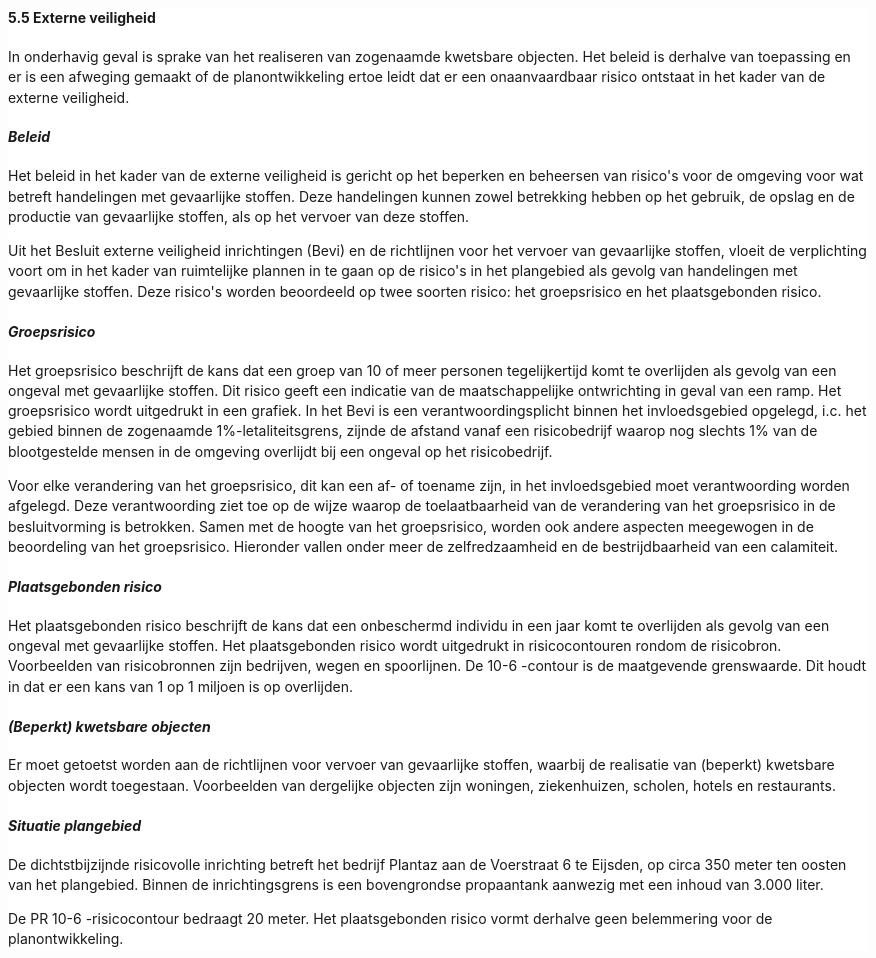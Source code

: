 #### **5.5 Externe veiligheid**

In onderhavig geval is sprake van het realiseren van zogenaamde kwetsbare objecten. Het beleid is derhalve van toepassing en er is een afweging gemaakt of de planontwikkeling ertoe leidt dat er een onaanvaardbaar risico ontstaat in het kader van de externe veiligheid.

#### *Beleid*

Het beleid in het kader van de externe veiligheid is gericht op het beperken en beheersen van risico's voor de omgeving voor wat betreft handelingen met gevaarlijke stoffen. Deze handelingen kunnen zowel betrekking hebben op het gebruik, de opslag en de productie van gevaarlijke stoffen, als op het vervoer van deze stoffen.

Uit het Besluit externe veiligheid inrichtingen (Bevi) en de richtlijnen voor het vervoer van gevaarlijke stoffen, vloeit de verplichting voort om in het kader van ruimtelijke plannen in te gaan op de risico's in het plangebied als gevolg van handelingen met gevaarlijke stoffen. Deze risico's worden beoordeeld op twee soorten risico: het groepsrisico en het plaatsgebonden risico.

#### *Groepsrisico*

Het groepsrisico beschrijft de kans dat een groep van 10 of meer personen tegelijkertijd komt te overlijden als gevolg van een ongeval met gevaarlijke stoffen. Dit risico geeft een indicatie van de maatschappelijke ontwrichting in geval van een ramp. Het groepsrisico wordt uitgedrukt in een grafiek. In het Bevi is een verantwoordingsplicht binnen het invloedsgebied opgelegd, i.c. het gebied binnen de zogenaamde 1%-letaliteitsgrens, zijnde de afstand vanaf een risicobedrijf waarop nog slechts 1% van de blootgestelde mensen in de omgeving overlijdt bij een ongeval op het risicobedrijf.

Voor elke verandering van het groepsrisico, dit kan een af- of toename zijn, in het invloedsgebied moet verantwoording worden afgelegd. Deze verantwoording ziet toe op de wijze waarop de toelaatbaarheid van de verandering van het groepsrisico in de besluitvorming is betrokken. Samen met de hoogte van het groepsrisico, worden ook andere aspecten meegewogen in de beoordeling van het groepsrisico. Hieronder vallen onder meer de zelfredzaamheid en de bestrijdbaarheid van een calamiteit.

#### *Plaatsgebonden risico*

Het plaatsgebonden risico beschrijft de kans dat een onbeschermd individu in een jaar komt te overlijden als gevolg van een ongeval met gevaarlijke stoffen. Het plaatsgebonden risico wordt uitgedrukt in risicocontouren rondom de risicobron. Voorbeelden van risicobronnen zijn bedrijven, wegen en spoorlijnen. De 10-6 -contour is de maatgevende grenswaarde. Dit houdt in dat er een kans van 1 op 1 miljoen is op overlijden.

#### *(Beperkt) kwetsbare objecten*

Er moet getoetst worden aan de richtlijnen voor vervoer van gevaarlijke stoffen, waarbij de realisatie van (beperkt) kwetsbare objecten wordt toegestaan. Voorbeelden van dergelijke objecten zijn woningen, ziekenhuizen, scholen, hotels en restaurants.

#### *Situatie plangebied*

De dichtstbijzijnde risicovolle inrichting betreft het bedrijf Plantaz aan de Voerstraat 6 te Eijsden, op circa 350 meter ten oosten van het plangebied. Binnen de inrichtingsgrens is een bovengrondse propaantank aanwezig met een inhoud van 3.000 liter.

De PR 10-6 -risicocontour bedraagt 20 meter. Het plaatsgebonden risico vormt derhalve geen belemmering voor de planontwikkeling.
